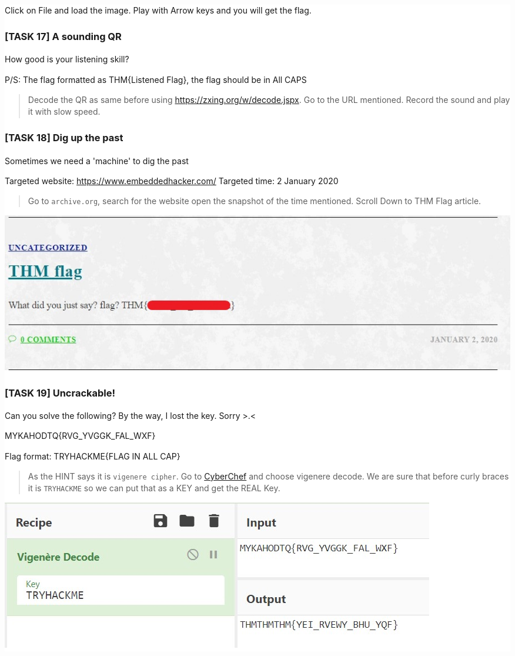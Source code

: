 Click on File and load the image. Play with Arrow keys and you will get the flag.


### [TASK 17] A sounding QR

How good is your listening skill?

P/S: The flag formatted as THM{Listened Flag}, the flag should be in All CAPS

> Decode the QR as same before using https://zxing.org/w/decode.jspx. Go to the URL mentioned. Record the sound and play it with slow speed.

### [TASK 18]  Dig up the past
Sometimes we need a 'machine' to dig the past

Targeted website: https://www.embeddedhacker.com/
Targeted time: 2 January 2020

> Go to `archive.org`, search for the website open the snapshot of the time mentioned. Scroll Down to THM Flag article.

![Solution](images/task18.jpg)


### [TASK 19]  Uncrackable!

Can you solve the following? By the way, I lost the key. Sorry >.<

MYKAHODTQ{RVG_YVGGK_FAL_WXF}

Flag format: TRYHACKME{FLAG IN ALL CAP}

> As the HINT says it is `vigenere cipher`. Go to [CyberChef][2] and choose vigenere decode. We are sure that before curly braces it is `TRYHACKME` so we can put that as a KEY and get the REAL Key.

![Process](images/task19_1.jpg)


[1]: https://tryhackme.com/room/ctfcollectionvol1
[2]: https://gchq.github.io/CyberChef/
[3]: https://www.hackhunt.in/2021/03/list-of-common-hex-headers.html
[4]: https://www.dcode.fr/brainfuck-language
[5]: https://toolslick.com/math/bitwise/xor-calculator